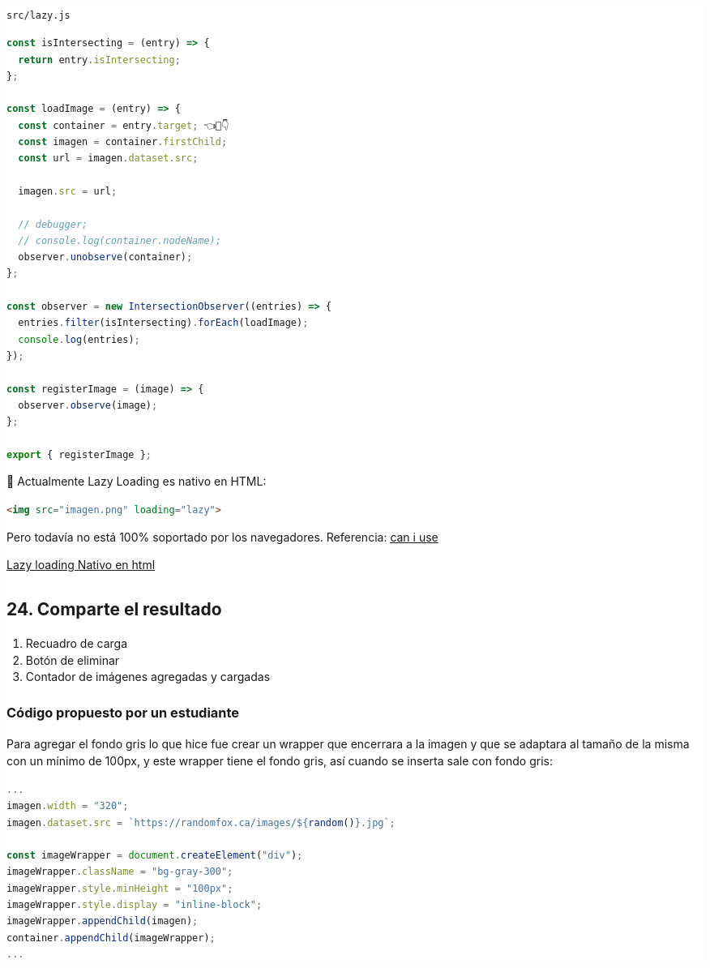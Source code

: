 `src/lazy.js`

```js
const isIntersecting = (entry) => {
  return entry.isIntersecting;
};

const loadImage = (entry) => {
  const container = entry.target; 👈👀👇
  const imagen = container.firstChild;
  const url = imagen.dataset.src;

  imagen.src = url;

  // debugger;
  // console.log(container.nodeName);
  observer.unobserve(container);
};

const observer = new IntersectionObserver((entries) => {
  entries.filter(isIntersecting).forEach(loadImage);
  console.log(entries);
});

const registerImage = (image) => {
  observer.observe(image);
};

export { registerImage };
```

📌 Actualmente Lazy Loading es nativo en HTML:

```html
<img src="imagen.png" loading="lazy">
```

Pero todavía no está 100% soportado por los navegadores. Referencia: [can i use](https://caniuse.com/loading-lazy-attr)

[Lazy loading Nativo en html](https://www.youtube.com/shorts/u_iWpYEDSdc)

## 24. Comparte el resultado

1. Recuadro de carga
2. Botón de eliminar
3. Contador de imágenes agregadas y cargadas

### Código propuesto por un estudiante

Para agregar el fondo gris lo que hice fue crear un wrapper que encerrara a la imagen y que se adaptara al tamaño de la misma con un mínimo de 100px, y este wrapper tiene el fondo gris, así cuando se inserta sale con fondo gris:

```js
... 
imagen.width = "320";
imagen.dataset.src = `https://randomfox.ca/images/${random()}.jpg`;

const imageWrapper = document.createElement("div");
imageWrapper.className = "bg-gray-300";
imageWrapper.style.minHeight = "100px";
imageWrapper.style.display = "inline-block";
imageWrapper.appendChild(imagen);
container.appendChild(imageWrapper);
...
```
